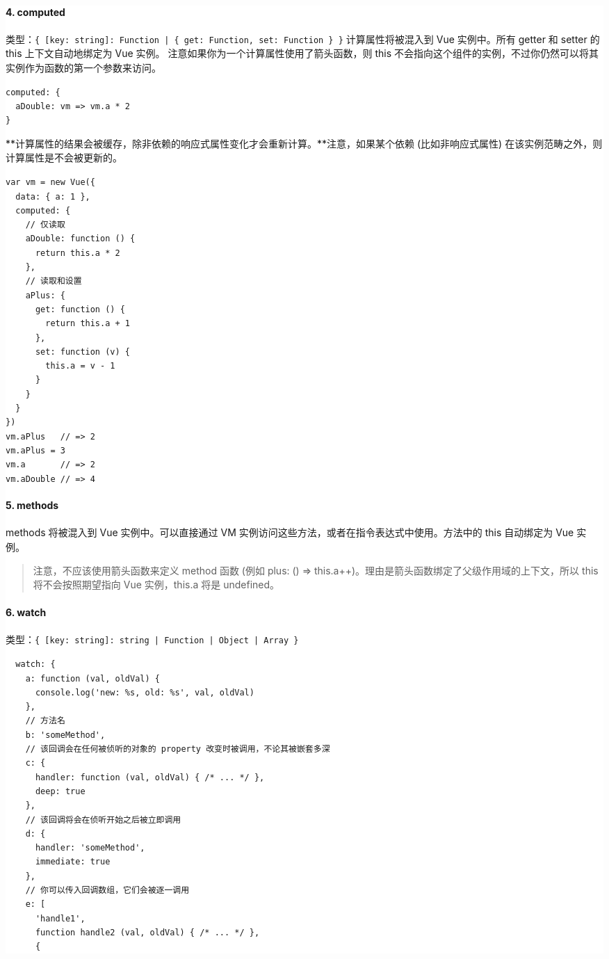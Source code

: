 #### **4. computed**
类型：`{ [key: string]: Function | { get: Function, set: Function } }`
计算属性将被混入到 Vue 实例中。所有 getter 和 setter 的 this 上下文自动地绑定为 Vue 实例。
注意如果你为一个计算属性使用了箭头函数，则 this 不会指向这个组件的实例，不过你仍然可以将其实例作为函数的第一个参数来访问。
```
computed: {
  aDouble: vm => vm.a * 2
}
```
**计算属性的结果会被缓存，除非依赖的响应式属性变化才会重新计算。**注意，如果某个依赖 (比如非响应式属性) 在该实例范畴之外，则计算属性是不会被更新的。
```
var vm = new Vue({
  data: { a: 1 },
  computed: {
    // 仅读取
    aDouble: function () {
      return this.a * 2
    },
    // 读取和设置
    aPlus: {
      get: function () {
        return this.a + 1
      },
      set: function (v) {
        this.a = v - 1
      }
    }
  }
})
vm.aPlus   // => 2
vm.aPlus = 3
vm.a       // => 2
vm.aDouble // => 4
```

#### **5. methods**
methods 将被混入到 Vue 实例中。可以直接通过 VM 实例访问这些方法，或者在指令表达式中使用。方法中的 this 自动绑定为 Vue 实例。
>注意，不应该使用箭头函数来定义 method 函数 (例如 plus: () => this.a++)。理由是箭头函数绑定了父级作用域的上下文，所以 this 将不会按照期望指向 Vue 实例，this.a 将是 undefined。

#### **6. watch**
类型：`{ [key: string]: string | Function | Object | Array }`
```
  watch: {
    a: function (val, oldVal) {
      console.log('new: %s, old: %s', val, oldVal)
    },
    // 方法名
    b: 'someMethod',
    // 该回调会在任何被侦听的对象的 property 改变时被调用，不论其被嵌套多深
    c: {
      handler: function (val, oldVal) { /* ... */ },
      deep: true
    },
    // 该回调将会在侦听开始之后被立即调用
    d: {
      handler: 'someMethod',
      immediate: true
    },
    // 你可以传入回调数组，它们会被逐一调用
    e: [
      'handle1',
      function handle2 (val, oldVal) { /* ... */ },
      {
```